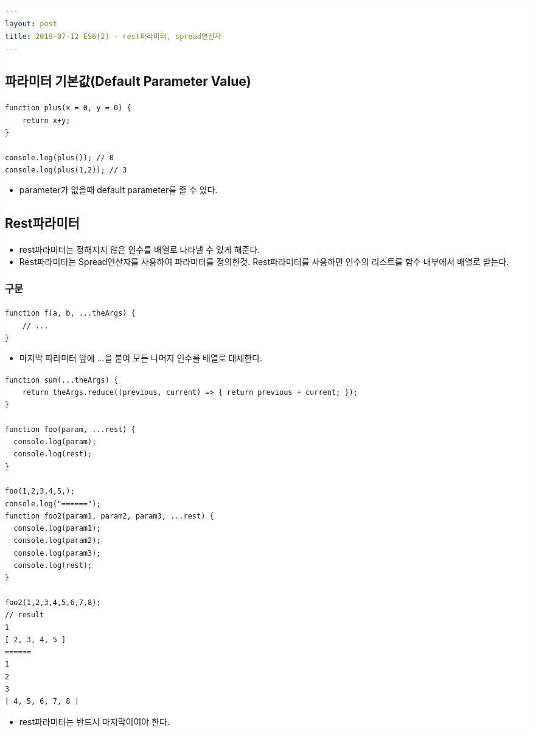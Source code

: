 ```yaml
---
layout: post
title: 2019-07-12 ES6(2) - rest파라미터, spread연산자
---
```


## 파라미터 기본값(Default Parameter Value)

```
function plus(x = 0, y = 0) {
	return x+y;
}

console.log(plus()); // 0
console.log(plus(1,2)); // 3
```
- parameter가 없을때 default parameter를 줄 수 있다.

## Rest파라미터
- rest파라미터는 정해지지 않은 인수를 배열로 나타낼 수 있게 해준다.
- Rest파라미터는 Spread연산자를 사용하여 파라미터를 정의한것. Rest파라미터를 사용하면 인수의 리스트를 함수 내부에서 배열로 받는다.

### 구문

```
function f(a, b, ...theArgs) {
	// ...
}

```
- 마지막 파라미터 앞에 ...을 붙여 모든 나머지 인수를 배열로 대체한다.
```
function sum(...theArgs) {
	return theArgs.reduce((previous, current) => { return previous + current; });
}

function foo(param, ...rest) {
  console.log(param);
  console.log(rest);
}

foo(1,2,3,4,5,);
console.log("======");
function foo2(param1, param2, param3, ...rest) {
  console.log(param1);
  console.log(param2);
  console.log(param3);
  console.log(rest);
}

foo2(1,2,3,4,5,6,7,8);
// result
1
[ 2, 3, 4, 5 ]
======
1
2
3
[ 4, 5, 6, 7, 8 ]

```
- rest파라미터는 반드시 마지막이여야 한다.
